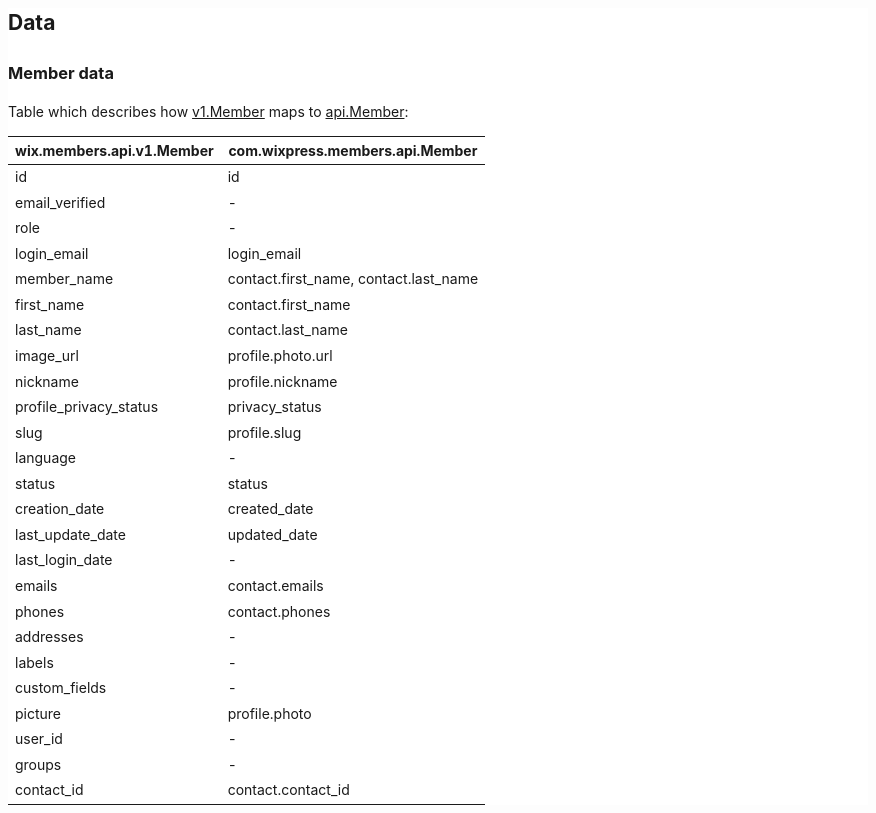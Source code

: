 
## Data

### Member data

Table which describes how [v1.Member](https://github.com/wix-private/crm/blob/master/wix-site-members/wix-sm-platform-api/members-api/src/main/proto/resources/Member.proto#L15) maps to [api.Member](https://github.com/wix-private/app-market/blob/master/members/members-api/proto/com/wixpress/members/api/member.proto#L13):

|wix.members.api.v1.Member|com.wixpress.members.api.Member|
|---|---|
| id | id |
| email_verified | - |
| role | - |
| login_email | login_email |
| member_name | contact.first\_name, contact.last_name |
| first_name | contact.first_name |
| last_name | contact.last_name |
| image_url | profile.photo.url | 
| nickname | profile.nickname |
| profile\_privacy_status | privacy_status | 
| slug | profile.slug |
| language | - |
| status | status |
| creation_date | created_date |
| last\_update_date | updated_date | 
| last\_login_date | - |
| emails | contact.emails |
| phones | contact.phones |
| addresses | - |
| labels | - |
| custom_fields | - |
| picture | profile.photo |
| user_id | - |
| groups | - |
| contact_id | contact.contact_id |
